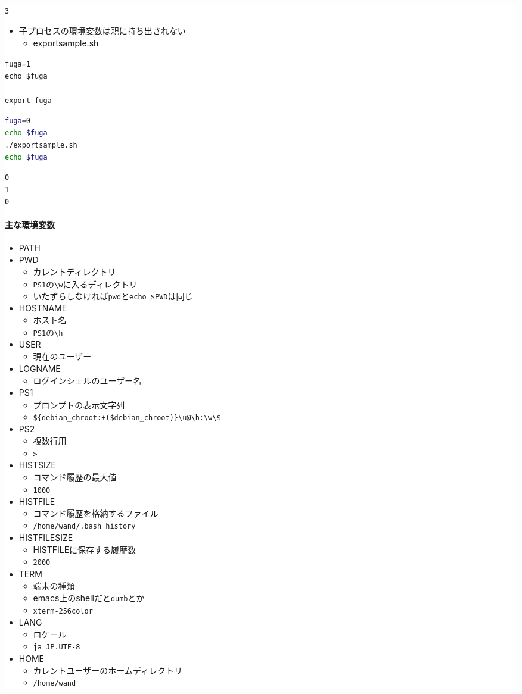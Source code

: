 ```
3
```

- 子プロセスの環境変数は親に持ち出されない
    - exportsample.sh
```
fuga=1
echo $fuga

export fuga
```

```sh
fuga=0
echo $fuga
./exportsample.sh
echo $fuga
```

```
0
1
0
```

#### 主な環境変数

- PATH
- PWD
    - カレントディレクトリ
    - `PS1`の`\w`に入るディレクトリ
    - いたずらしなければ`pwd`と`echo $PWD`は同じ
- HOSTNAME
    - ホスト名
    - `PS1`の`\h`
- USER
    - 現在のユーザー
- LOGNAME
    - ログインシェルのユーザー名
- PS1
    - プロンプトの表示文字列
    - `${debian_chroot:+($debian_chroot)}\u@\h:\w\$`
- PS2
    - 複数行用
    - `>`
- HISTSIZE
    - コマンド履歴の最大値
    - `1000`
- HISTFILE
    - コマンド履歴を格納するファイル
    - `/home/wand/.bash_history`
- HISTFILESIZE
    - HISTFILEに保存する履歴数
    - `2000`
- TERM
    - 端末の種類
    - emacs上のshellだと`dumb`とか
    - `xterm-256color`
- LANG
    - ロケール
    - `ja_JP.UTF-8`
- HOME
    - カレントユーザーのホームディレクトリ
    - `/home/wand`
    